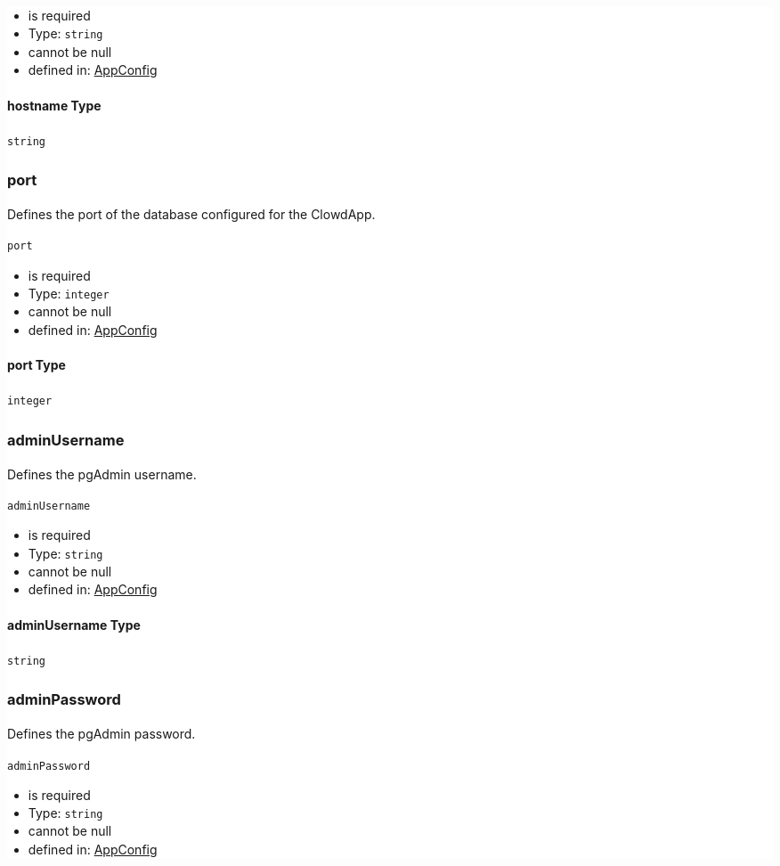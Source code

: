 -   is required
-   Type: `string`
-   cannot be null
-   defined in: [AppConfig](schema-definitions-databaseconfig-properties-hostname.md "https&#x3A;//cloud.redhat.com/schemas/clowder-appconfig#/definitions/DatabaseConfig/properties/hostname")

#### hostname Type

`string`

### port

Defines the port of the database configured for the ClowdApp.


`port`

-   is required
-   Type: `integer`
-   cannot be null
-   defined in: [AppConfig](schema-definitions-databaseconfig-properties-port.md "https&#x3A;//cloud.redhat.com/schemas/clowder-appconfig#/definitions/DatabaseConfig/properties/port")

#### port Type

`integer`

### adminUsername

Defines the pgAdmin username.


`adminUsername`

-   is required
-   Type: `string`
-   cannot be null
-   defined in: [AppConfig](schema-definitions-databaseconfig-properties-adminusername.md "https&#x3A;//cloud.redhat.com/schemas/clowder-appconfig#/definitions/DatabaseConfig/properties/adminUsername")

#### adminUsername Type

`string`

### adminPassword

Defines the pgAdmin password.


`adminPassword`

-   is required
-   Type: `string`
-   cannot be null
-   defined in: [AppConfig](schema-definitions-databaseconfig-properties-adminpassword.md "https&#x3A;//cloud.redhat.com/schemas/clowder-appconfig#/definitions/DatabaseConfig/properties/adminPassword")
